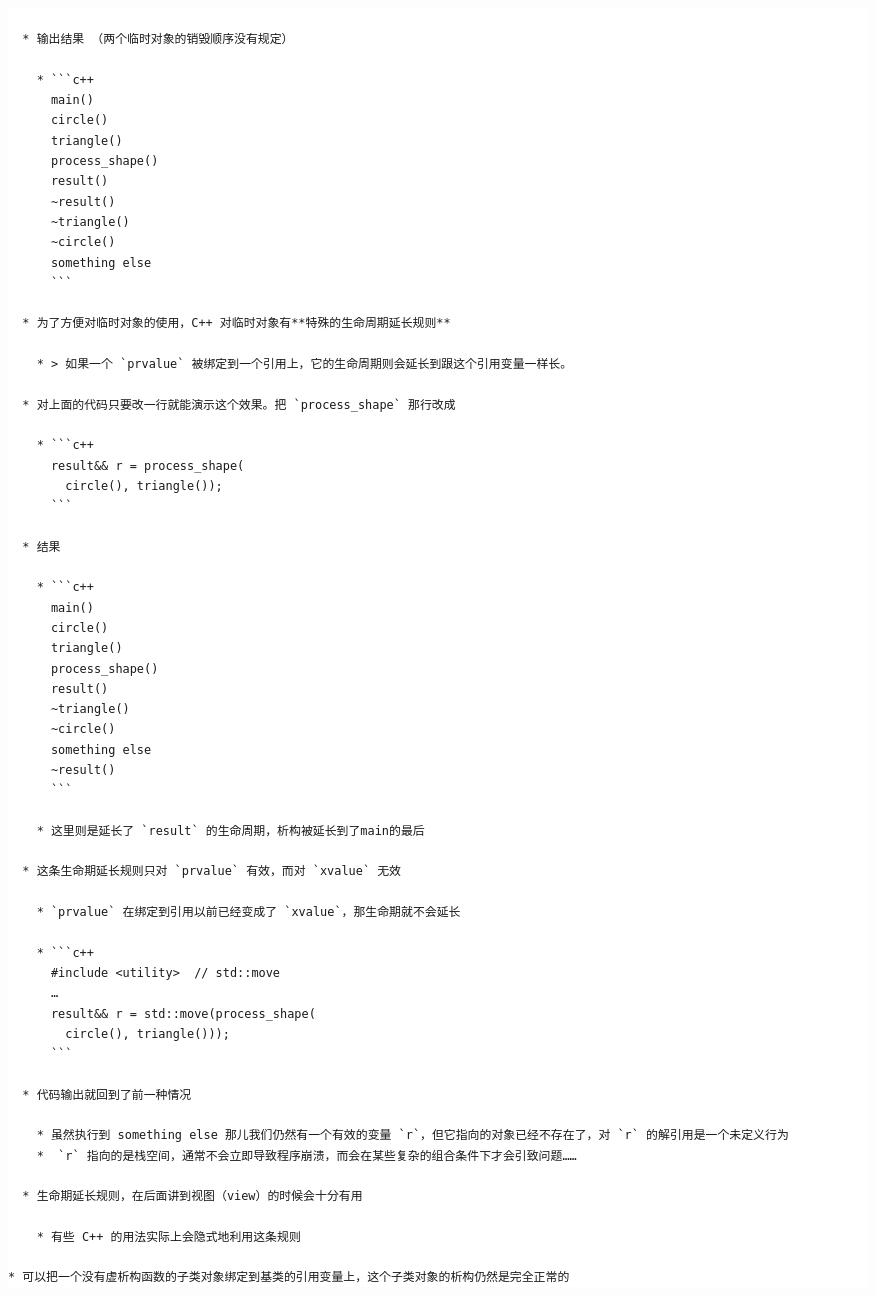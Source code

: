   ```

    * 输出结果 （两个临时对象的销毁顺序没有规定）

      * ```c++
        main()
        circle()
        triangle()
        process_shape()
        result()
        ~result()
        ~triangle()
        ~circle()
        something else
        ```

    * 为了方便对临时对象的使用，C++ 对临时对象有**特殊的生命周期延长规则**

      * > 如果一个 `prvalue` 被绑定到一个引用上，它的生命周期则会延长到跟这个引用变量一样长。

    * 对上面的代码只要改一行就能演示这个效果。把 `process_shape` 那行改成

      * ```c++
        result&& r = process_shape(
          circle(), triangle());
        ```

    * 结果

      * ```c++
        main()
        circle()
        triangle()
        process_shape()
        result()
        ~triangle()
        ~circle()
        something else
        ~result()
        ```

      * 这里则是延长了 `result` 的生命周期，析构被延长到了main的最后

    * 这条生命期延长规则只对 `prvalue` 有效，而对 `xvalue` 无效

      * `prvalue` 在绑定到引用以前已经变成了 `xvalue`，那生命期就不会延长

      * ```c++
        #include <utility>  // std::move
        …
        result&& r = std::move(process_shape(
          circle(), triangle()));
        ```

    * 代码输出就回到了前一种情况

      * 虽然执行到 something else 那儿我们仍然有一个有效的变量 `r`，但它指向的对象已经不存在了，对 `r` 的解引用是一个未定义行为
      *  `r` 指向的是栈空间，通常不会立即导致程序崩溃，而会在某些复杂的组合条件下才会引致问题……

    * 生命期延长规则，在后面讲到视图（view）的时候会十分有用

      * 有些 C++ 的用法实际上会隐式地利用这条规则

  * 可以把一个没有虚析构函数的子类对象绑定到基类的引用变量上，这个子类对象的析构仍然是完全正常的
  ```